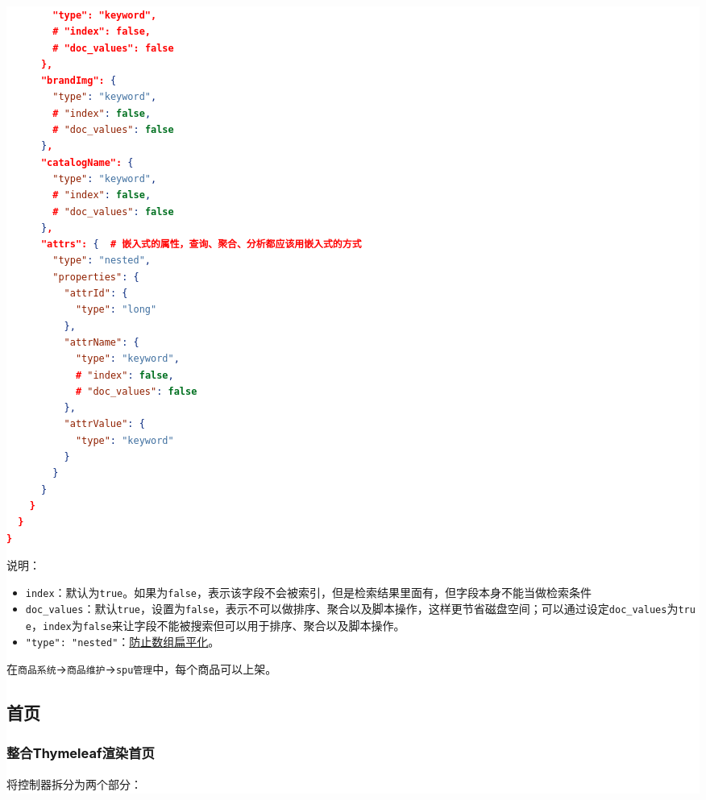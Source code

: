 ```json
        "type": "keyword",
        # "index": false,
        # "doc_values": false
      },
      "brandImg": {
        "type": "keyword",
        # "index": false,
        # "doc_values": false
      },
      "catalogName": {
        "type": "keyword",
        # "index": false,
        # "doc_values": false
      },
      "attrs": {  # 嵌入式的属性，查询、聚合、分析都应该用嵌入式的方式
        "type": "nested",
        "properties": {
          "attrId": {
            "type": "long"
          },
          "attrName": {
            "type": "keyword",
            # "index": false,
            # "doc_values": false
          },
          "attrValue": {
            "type": "keyword"
          }
        }
      }
    }
  }
}
```

说明：

- `index`：默认为`true`。如果为`false`，表示该字段不会被索引，但是检索结果里面有，但字段本身不能当做检索条件
- `doc_values`：默认`true`，设置为`false`，表示不可以做排序、聚合以及脚本操作，这样更节省磁盘空间；可以通过设定`doc_values`为`true`，`index`为`false`来让字段不能被搜索但可以用于排序、聚合以及脚本操作。
- `"type": "nested"`：[防止数组扁平化](https://www.elastic.co/guide/en/elasticsearch/reference/7.5/nested.html)。

在`商品系统`$\rightarrow$`商品维护`$\rightarrow$`spu管理`中，每个商品可以上架。

[^0]: 将商品服务端口改为10001。

## 首页

### 整合Thymeleaf渲染首页

将控制器拆分为两个部分：


[^纠错]: 引入`spring-cloud-alibaba-dependencies`依赖。
[^备注]: 如果编译报错`You aren‘t using a compiler supported by lombok, so lombok will not work and has been disabled.`，则进入`File`$\rightarrow$`Settings`$\rightarrow$`Build, Execution Deployment`$\rightarrow$`compiler`，设置`Shared build process VM options`为`-Djps.track.ap.dependencies=false`。
[^纠错]: 导入所有前端项目后，执行命令：`npm install -g cnpm --registry=https://registry.npm.taobao.org`与`cnpm install --save pubsub-js`。
[^备注]: 这里采用如下设计原则：Controller：处理请求，接收与校验数据；2、Service接收Controller传来的数据，进行业务处理；3、Controller接收Service处理完的数据，封装页面指定的vo。
[^备注]: 复制前端要提交的所有数据，然后可以通过[BEJSON](https://www.bejson.com/)等网站或工具自动将这些JSON数据转换为VO，然后作适当调整。另外可能需要后端校验这些数据。
[^备注]: 在IDEA中，打开`Run/Debug Configurations`，添加`Compound`配置，可以管理多个服务。
[^纠错]: 之前包复制到了错误的模块。
[^备注]: 如果在`商品维护`的`spu管理`界面对每个SPU执行`规格`操作报错：找不到页面，则在mall_admin数据库下执行：`INSERT INTO sys_menu (menu_id, parent_id, name, url, perms, type, icon, order_num) VALUES (76, 37, '规格维护', 'product/attrupdate', '', 1, 'log', 0);`。